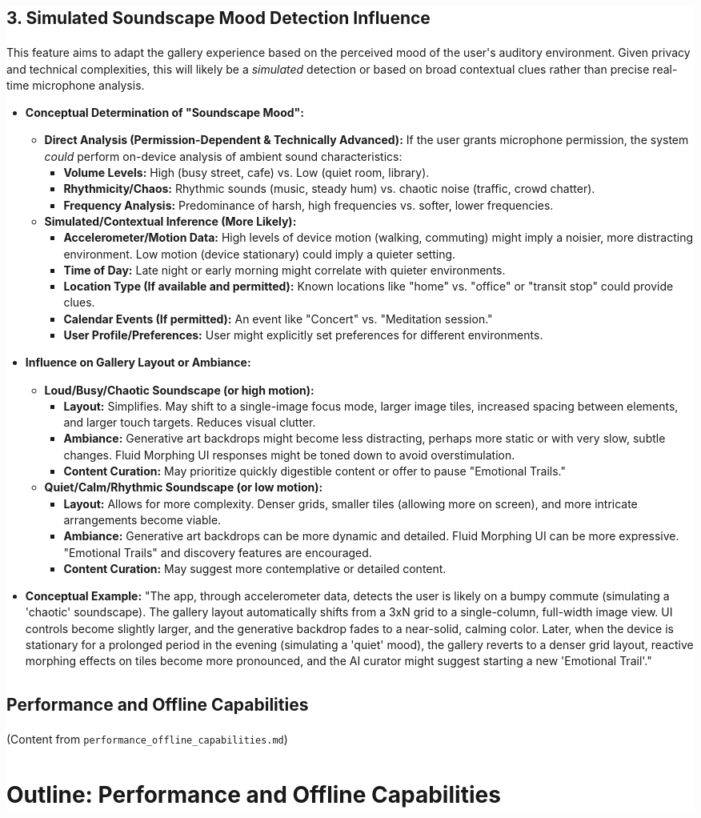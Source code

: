 ## 3. Simulated Soundscape Mood Detection Influence

This feature aims to adapt the gallery experience based on the perceived mood of the user's auditory environment. Given privacy and technical complexities, this will likely be a *simulated* detection or based on broad contextual clues rather than precise real-time microphone analysis.

*   **Conceptual Determination of "Soundscape Mood":**
    *   **Direct Analysis (Permission-Dependent & Technically Advanced):** If the user grants microphone permission, the system *could* perform on-device analysis of ambient sound characteristics:
        *   **Volume Levels:** High (busy street, cafe) vs. Low (quiet room, library).
        *   **Rhythmicity/Chaos:** Rhythmic sounds (music, steady hum) vs. chaotic noise (traffic, crowd chatter).
        *   **Frequency Analysis:** Predominance of harsh, high frequencies vs. softer, lower frequencies.
    *   **Simulated/Contextual Inference (More Likely):**
        *   **Accelerometer/Motion Data:** High levels of device motion (walking, commuting) might imply a noisier, more distracting environment. Low motion (device stationary) could imply a quieter setting.
        *   **Time of Day:** Late night or early morning might correlate with quieter environments.
        *   **Location Type (If available and permitted):** Known locations like "home" vs. "office" or "transit stop" could provide clues.
        *   **Calendar Events (If permitted):** An event like "Concert" vs. "Meditation session."
        *   **User Profile/Preferences:** User might explicitly set preferences for different environments.

*   **Influence on Gallery Layout or Ambiance:**
    *   **Loud/Busy/Chaotic Soundscape (or high motion):**
        *   **Layout:** Simplifies. May shift to a single-image focus mode, larger image tiles, increased spacing between elements, and larger touch targets. Reduces visual clutter.
        *   **Ambiance:** Generative art backdrops might become less distracting, perhaps more static or with very slow, subtle changes. Fluid Morphing UI responses might be toned down to avoid overstimulation.
        *   **Content Curation:** May prioritize quickly digestible content or offer to pause "Emotional Trails."
    *   **Quiet/Calm/Rhythmic Soundscape (or low motion):**
        *   **Layout:** Allows for more complexity. Denser grids, smaller tiles (allowing more on screen), and more intricate arrangements become viable.
        *   **Ambiance:** Generative art backdrops can be more dynamic and detailed. Fluid Morphing UI can be more expressive. "Emotional Trails" and discovery features are encouraged.
        *   **Content Curation:** May suggest more contemplative or detailed content.

*   **Conceptual Example:**
    "The app, through accelerometer data, detects the user is likely on a bumpy commute (simulating a 'chaotic' soundscape). The gallery layout automatically shifts from a 3xN grid to a single-column, full-width image view. UI controls become slightly larger, and the generative backdrop fades to a near-solid, calming color. Later, when the device is stationary for a prolonged period in the evening (simulating a 'quiet' mood), the gallery reverts to a denser grid layout, reactive morphing effects on tiles become more pronounced, and the AI curator might suggest starting a new 'Emotional Trail'."

## Performance and Offline Capabilities

(Content from `performance_offline_capabilities.md`)

# Outline: Performance and Offline Capabilities
